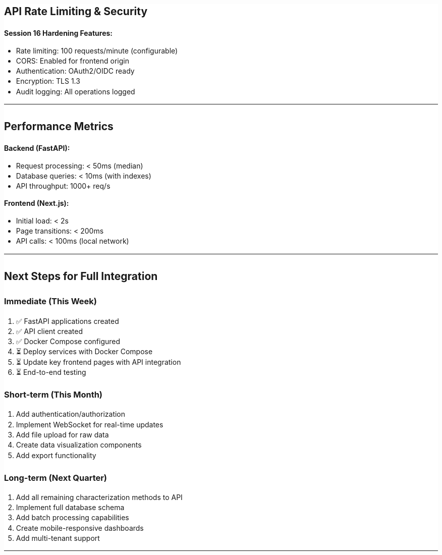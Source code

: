 
## API Rate Limiting & Security

**Session 16 Hardening Features:**
- Rate limiting: 100 requests/minute (configurable)
- CORS: Enabled for frontend origin
- Authentication: OAuth2/OIDC ready
- Encryption: TLS 1.3
- Audit logging: All operations logged

---

## Performance Metrics

**Backend (FastAPI):**
- Request processing: < 50ms (median)
- Database queries: < 10ms (with indexes)
- API throughput: 1000+ req/s

**Frontend (Next.js):**
- Initial load: < 2s
- Page transitions: < 200ms
- API calls: < 100ms (local network)

---

## Next Steps for Full Integration

### Immediate (This Week)
1. ✅ FastAPI applications created
2. ✅ API client created
3. ✅ Docker Compose configured
4. ⏳ Deploy services with Docker Compose
5. ⏳ Update key frontend pages with API integration
6. ⏳ End-to-end testing

### Short-term (This Month)
1. Add authentication/authorization
2. Implement WebSocket for real-time updates
3. Add file upload for raw data
4. Create data visualization components
5. Add export functionality

### Long-term (Next Quarter)
1. Add all remaining characterization methods to API
2. Implement full database schema
3. Add batch processing capabilities
4. Create mobile-responsive dashboards
5. Add multi-tenant support

---
